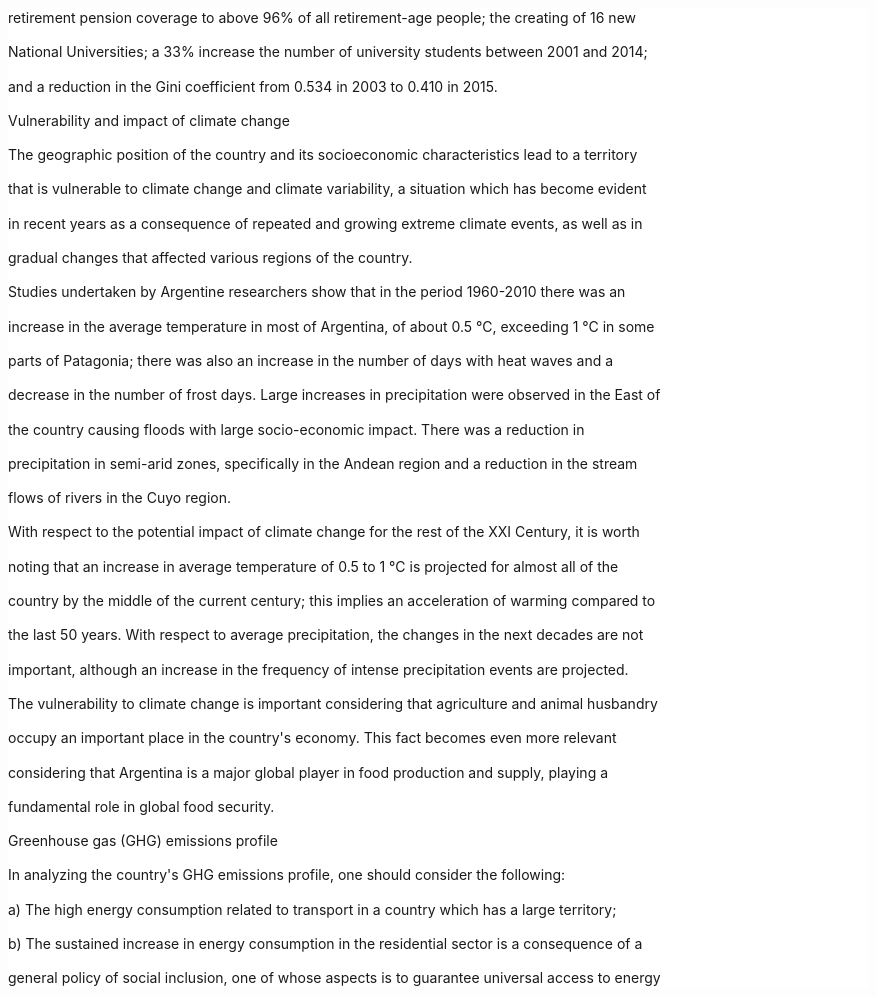 retirement pension coverage  to above  96% of all retirement-age  people; the creating of 16  new 

National Universities; a 33% increase the number of university students between 2001 and 2014; 

and a reduction in the Gini coefficient from 0.534 in 2003 to 0.410 in 2015. 

Vulnerability and impact of climate change  

The  geographic  position  of  the  country  and  its  socioeconomic  characteristics  lead  to  a  territory 

that is vulnerable to climate change and climate variability, a situation which has become evident 

in recent years as a consequence of repeated and growing extreme climate events, as well as in 

gradual changes that affected various regions of the country.  

Studies  undertaken  by  Argentine  researchers  show  that  in  the  period  1960-2010  there  was  an 

increase in the average temperature in most of Argentina, of about 0.5 °C, exceeding 1 °C in some 

parts  of  Patagonia;  there  was  also  an  increase  in  the  number  of  days  with  heat  waves  and  a 

decrease in the number of frost days. Large increases in precipitation were observed in the East of 

the  country  causing  floods  with  large  socio-economic  impact.  There  was  a  reduction  in 

precipitation in semi-arid zones,  specifically in the Andean region and a reduction in the stream 

flows of rivers in the Cuyo region. 

With respect to the potential impact of climate change for the rest of the XXI Century, it is worth 

noting  that  an  increase  in  average  temperature  of  0.5  to  1  °C  is  projected  for  almost  all  of  the 

country by the middle of the current century; this implies an acceleration of warming compared to 

the last 50 years. With respect to average precipitation, the changes in the next decades are not 

important, although an increase in the frequency of intense precipitation events are projected.  

The vulnerability to climate change is important considering that agriculture and animal husbandry 

occupy  an  important  place  in  the  country's  economy.  This  fact  becomes  even  more  relevant 

considering  that  Argentina  is  a  major  global  player  in  food  production  and  supply,  playing  a 

fundamental role in global food security.  

Greenhouse gas (GHG) emissions profile  

In analyzing the country's GHG emissions profile, one should consider the following:  

a) The high energy consumption related to transport in a country which has a large territory; 

b) The sustained increase in energy consumption in the residential sector is a consequence  of a 

general policy of social inclusion, one of whose aspects is to guarantee universal access to energy 
